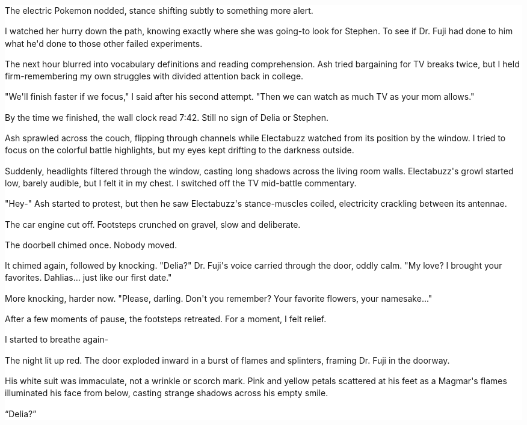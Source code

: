 The electric Pokemon nodded, stance shifting subtly to something more alert.

I watched her hurry down the path, knowing exactly where she was going-to look for Stephen. To see if Dr. Fuji had done to him what he'd done to those other failed experiments.

The next hour blurred into vocabulary definitions and reading comprehension. Ash tried bargaining for TV breaks twice, but I held firm-remembering my own struggles with divided attention back in college.

"We'll finish faster if we focus," I said after his second attempt. "Then we can watch as much TV as your mom allows."

By the time we finished, the wall clock read 7:42. Still no sign of Delia or Stephen.

Ash sprawled across the couch, flipping through channels while Electabuzz watched from its position by the window. I tried to focus on the colorful battle highlights, but my eyes kept drifting to the darkness outside.

Suddenly, headlights filtered through the window, casting long shadows across the living room walls. Electabuzz's growl started low, barely audible, but I felt it in my chest. I switched off the TV mid-battle commentary.

"Hey-" Ash started to protest, but then he saw Electabuzz's stance-muscles coiled, electricity crackling between its antennae.

The car engine cut off. Footsteps crunched on gravel, slow and deliberate.

The doorbell chimed once. Nobody moved.

It chimed again, followed by knocking. "Delia?" Dr. Fuji's voice carried through the door, oddly calm. "My love? I brought your favorites. Dahlias... just like our first date."

More knocking, harder now. "Please, darling. Don't you remember? Your favorite flowers, your namesake..."

After a few moments of pause, the footsteps retreated. For a moment, I felt relief.

I started to breathe again-

The night lit up red. The door exploded inward in a burst of flames and splinters, framing Dr. Fuji in the doorway. 

His white suit was immaculate, not a wrinkle or scorch mark. Pink and yellow petals scattered at his feet as a Magmar's flames illuminated his face from below, casting strange shadows across his empty smile.

“Delia?”